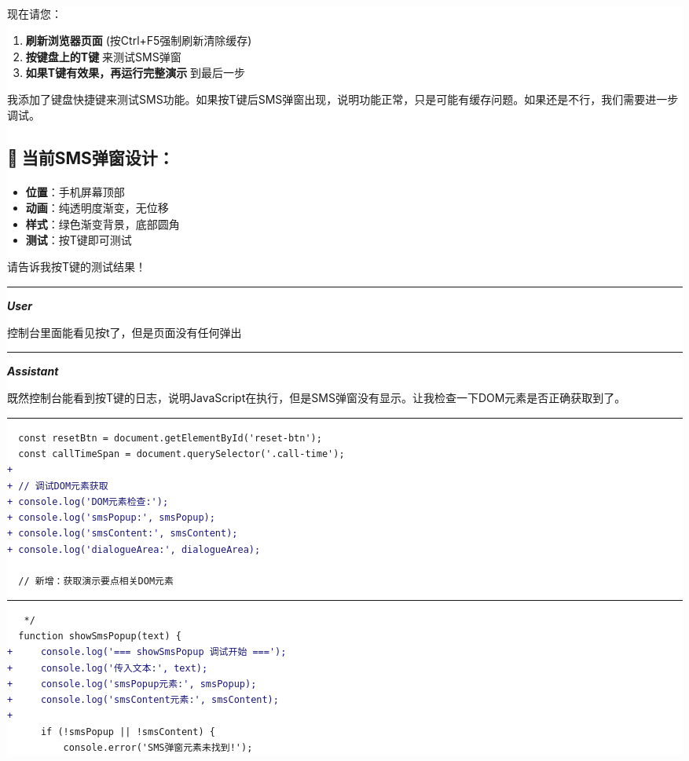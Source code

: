 
现在请您：

1. **刷新浏览器页面** (按Ctrl+F5强制刷新清除缓存)
2. **按键盘上的T键** 来测试SMS弹窗
3. **如果T键有效果，再运行完整演示** 到最后一步

我添加了键盘快捷键来测试SMS功能。如果按T键后SMS弹窗出现，说明功能正常，只是可能有缓存问题。如果还是不行，我们需要进一步调试。

## 📱 **当前SMS弹窗设计**：
- **位置**：手机屏幕顶部
- **动画**：纯透明度渐变，无位移
- **样式**：绿色渐变背景，底部圆角
- **测试**：按T键即可测试

请告诉我按T键的测试结果！

---

_**User**_

控制台里面能看见按t了，但是页面没有任何弹出

---

_**Assistant**_

既然控制台能看到按T键的日志，说明JavaScript在执行，但是SMS弹窗没有显示。让我检查一下DOM元素是否正确获取到了。

---

```diff
  const resetBtn = document.getElementById('reset-btn');
  const callTimeSpan = document.querySelector('.call-time');
+ 
+ // 调试DOM元素获取
+ console.log('DOM元素检查:');
+ console.log('smsPopup:', smsPopup);
+ console.log('smsContent:', smsContent);
+ console.log('dialogueArea:', dialogueArea);
  
  // 新增：获取演示要点相关DOM元素
```

---

```diff
   */
  function showSmsPopup(text) {
+     console.log('=== showSmsPopup 调试开始 ===');
+     console.log('传入文本:', text);
+     console.log('smsPopup元素:', smsPopup);
+     console.log('smsContent元素:', smsContent);
+     
      if (!smsPopup || !smsContent) {
          console.error('SMS弹窗元素未找到!');
```
